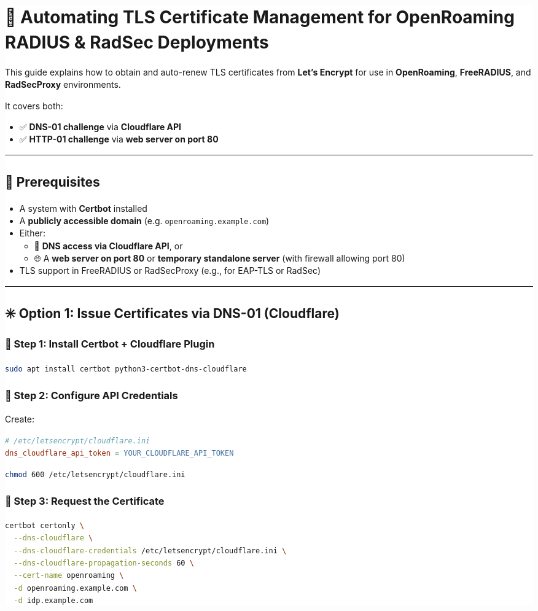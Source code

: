 # 🔐 Automating TLS Certificate Management for OpenRoaming RADIUS & RadSec Deployments

This guide explains how to obtain and auto-renew TLS certificates from **Let’s Encrypt** for use in **OpenRoaming**, **FreeRADIUS**, and **RadSecProxy** environments.

It covers both:
- ✅ **DNS-01 challenge** via **Cloudflare API**
- ✅ **HTTP-01 challenge** via **web server on port 80**

---

## 🧱 Prerequisites

- A system with **Certbot** installed
- A **publicly accessible domain** (e.g. `openroaming.example.com`)
- Either:
  - 🧩 **DNS access via Cloudflare API**, or
  - 🌐 A **web server on port 80** or **temporary standalone server** (with firewall allowing port 80)
- TLS support in FreeRADIUS or RadSecProxy (e.g., for EAP-TLS or RadSec)

---

## ✳️ Option 1: Issue Certificates via DNS-01 (Cloudflare)

### 🔹 Step 1: Install Certbot + Cloudflare Plugin
```bash
sudo apt install certbot python3-certbot-dns-cloudflare
```

### 🔹 Step 2: Configure API Credentials
Create:
```ini
# /etc/letsencrypt/cloudflare.ini
dns_cloudflare_api_token = YOUR_CLOUDFLARE_API_TOKEN
```
```bash
chmod 600 /etc/letsencrypt/cloudflare.ini
```

### 🔹 Step 3: Request the Certificate
```bash
certbot certonly \
  --dns-cloudflare \
  --dns-cloudflare-credentials /etc/letsencrypt/cloudflare.ini \
  --dns-cloudflare-propagation-seconds 60 \
  --cert-name openroaming \
  -d openroaming.example.com \
  -d idp.example.com
```
